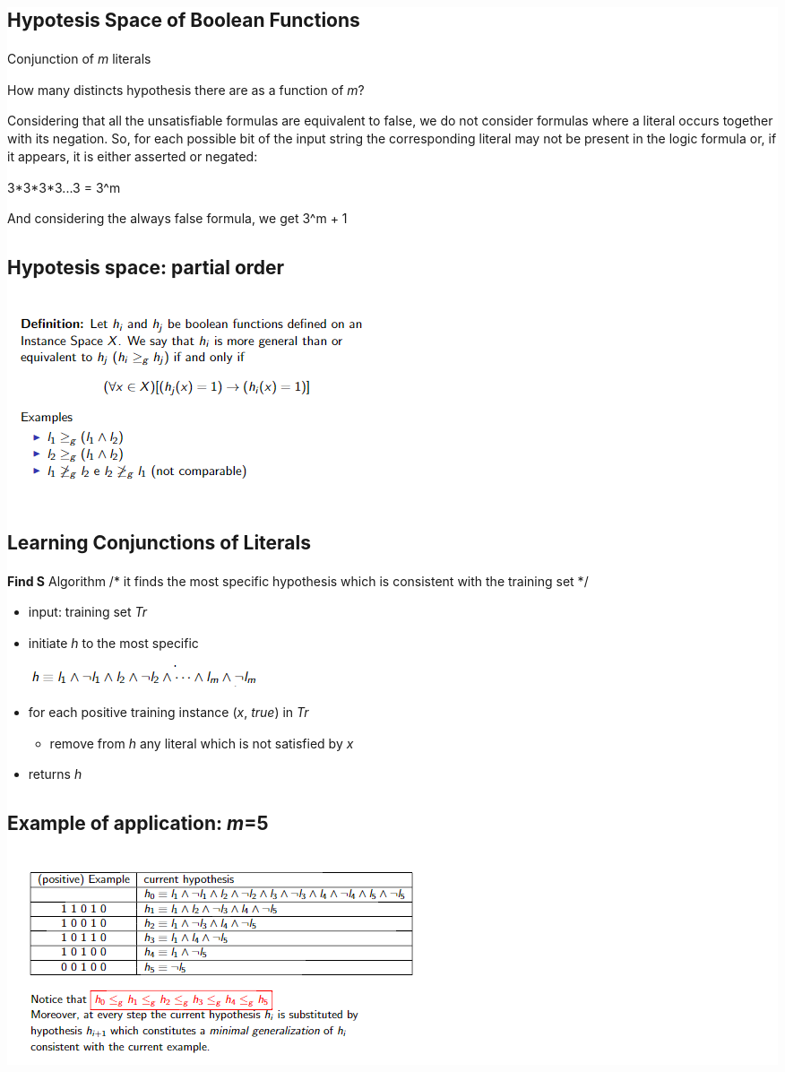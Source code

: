 ## Hypotesis Space of Boolean Functions

Conjunction of _m_ literals

How many distincts hypothesis there are as a function of _m_?

Considering that all the unsatisfiable formulas are equivalent to false, we do not consider formulas where a literal occurs together with its negation.
So, for each possible bit of the input string the corresponding literal may not be present in the logic formula or, if it appears, it is either asserted or negated:

3\*3\*3\*3...3 = 3^m

And considering the always false formula, we get 3^m + 1

## Hypotesis space: partial order

![partial order](./Immagini/partial_order.png)

## Learning Conjunctions of Literals

__Find S__ Algorithm
/* it finds the most specific hypothesis which is consistent with the training set */

* input: training set _Tr_
* initiate _h_ to the most specific

  ![literals hypothesys](./Immagini/literals_hypothesis.png)
* for each positive training instance (_x_, _true_) in _Tr_
  * remove from _h_ any literal which is not satisfied by _x_
* returns _h_

## Example of application: _m_=5

![example of application](./Immagini/example_of_application.png)
